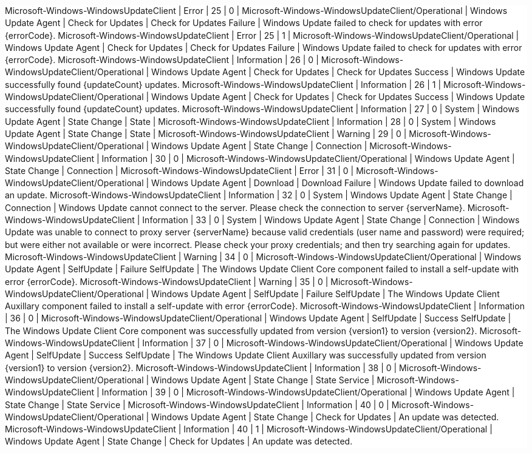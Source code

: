 Microsoft-Windows-WindowsUpdateClient  |  Error        |  25        |  0        |  Microsoft-Windows-WindowsUpdateClient/Operational  |  Windows Update Agent  |  Check for Updates  |  Check for Updates Failure  |  Windows Update failed to check for updates with error {errorCode}.
Microsoft-Windows-WindowsUpdateClient  |  Error        |  25        |  1        |  Microsoft-Windows-WindowsUpdateClient/Operational  |  Windows Update Agent  |  Check for Updates  |  Check for Updates Failure  |  Windows Update failed to check for updates with error {errorCode}.
Microsoft-Windows-WindowsUpdateClient  |  Information  |  26        |  0        |  Microsoft-Windows-WindowsUpdateClient/Operational  |  Windows Update Agent  |  Check for Updates  |  Check for Updates Success  |  Windows Update successfully found {updateCount} updates.
Microsoft-Windows-WindowsUpdateClient  |  Information  |  26        |  1        |  Microsoft-Windows-WindowsUpdateClient/Operational  |  Windows Update Agent  |  Check for Updates  |  Check for Updates Success  |  Windows Update successfully found {updateCount} updates.
Microsoft-Windows-WindowsUpdateClient  |  Information  |  27        |  0        |  System                                             |  Windows Update Agent  |  State Change       |  State                      |
Microsoft-Windows-WindowsUpdateClient  |  Information  |  28        |  0        |  System                                             |  Windows Update Agent  |  State Change       |  State                      |
Microsoft-Windows-WindowsUpdateClient  |  Warning      |  29        |  0        |  Microsoft-Windows-WindowsUpdateClient/Operational  |  Windows Update Agent  |  State Change       |  Connection                 |
Microsoft-Windows-WindowsUpdateClient  |  Information  |  30        |  0        |  Microsoft-Windows-WindowsUpdateClient/Operational  |  Windows Update Agent  |  State Change       |  Connection                 |
Microsoft-Windows-WindowsUpdateClient  |  Error        |  31        |  0        |  Microsoft-Windows-WindowsUpdateClient/Operational  |  Windows Update Agent  |  Download           |  Download Failure           |  Windows Update failed to download an update.
Microsoft-Windows-WindowsUpdateClient  |  Information  |  32        |  0        |  System                                             |  Windows Update Agent  |  State Change       |  Connection                 |  Windows Update cannot connect to the server. Please check the connection to server {serverName}.
Microsoft-Windows-WindowsUpdateClient  |  Information  |  33        |  0        |  System                                             |  Windows Update Agent  |  State Change       |  Connection                 |  Windows Update was unable to connect to proxy server {serverName} because valid credentials (user name and password) were required; but were either not available or were incorrect. Please check your proxy credentials; and then try searching again for updates.
Microsoft-Windows-WindowsUpdateClient  |  Warning      |  34        |  0        |  Microsoft-Windows-WindowsUpdateClient/Operational  |  Windows Update Agent  |  SelfUpdate         |  Failure SelfUpdate         |  The Windows Update Client Core component failed to install a self-update with error {errorCode}.
Microsoft-Windows-WindowsUpdateClient  |  Warning      |  35        |  0        |  Microsoft-Windows-WindowsUpdateClient/Operational  |  Windows Update Agent  |  SelfUpdate         |  Failure SelfUpdate         |  The Windows Update Client Auxillary component failed to install a self-update with error {errorCode}.
Microsoft-Windows-WindowsUpdateClient  |  Information  |  36        |  0        |  Microsoft-Windows-WindowsUpdateClient/Operational  |  Windows Update Agent  |  SelfUpdate         |  Success SelfUpdate         |  The Windows Update Client Core component was successfully updated from version {version1} to version {version2}.
Microsoft-Windows-WindowsUpdateClient  |  Information  |  37        |  0        |  Microsoft-Windows-WindowsUpdateClient/Operational  |  Windows Update Agent  |  SelfUpdate         |  Success SelfUpdate         |  The Windows Update Client Auxillary was successfully updated from version {version1} to version {version2}.
Microsoft-Windows-WindowsUpdateClient  |  Information  |  38        |  0        |  Microsoft-Windows-WindowsUpdateClient/Operational  |  Windows Update Agent  |  State Change       |  State Service              |
Microsoft-Windows-WindowsUpdateClient  |  Information  |  39        |  0        |  Microsoft-Windows-WindowsUpdateClient/Operational  |  Windows Update Agent  |  State Change       |  State Service              |
Microsoft-Windows-WindowsUpdateClient  |  Information  |  40        |  0        |  Microsoft-Windows-WindowsUpdateClient/Operational  |  Windows Update Agent  |  State Change       |  Check for Updates          |  An update was detected.
Microsoft-Windows-WindowsUpdateClient  |  Information  |  40        |  1        |  Microsoft-Windows-WindowsUpdateClient/Operational  |  Windows Update Agent  |  State Change       |  Check for Updates          |  An update was detected.